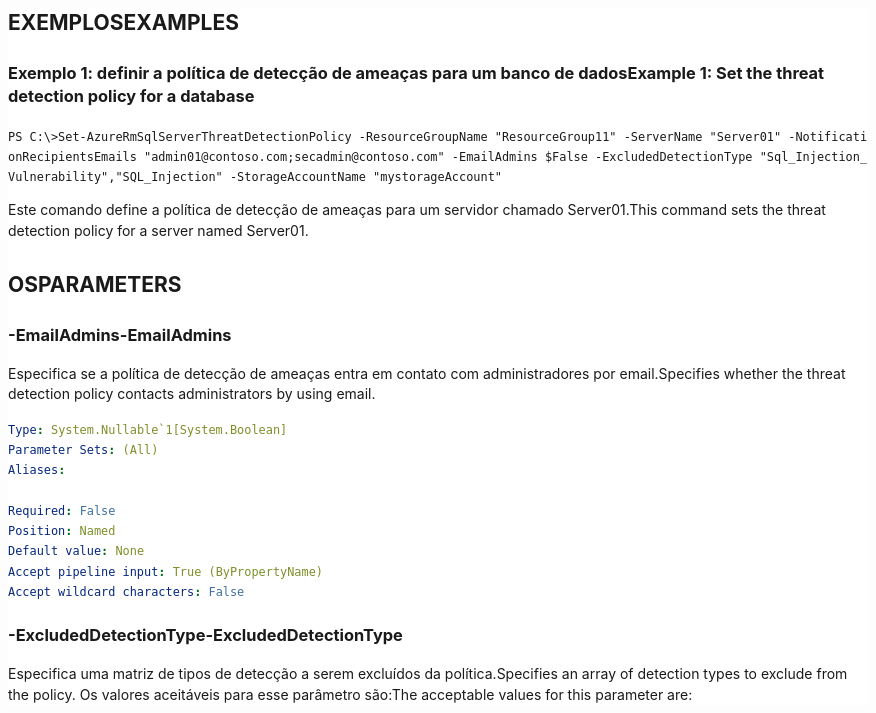 ## <span data-ttu-id="08eae-109">EXEMPLOS</span><span class="sxs-lookup"><span data-stu-id="08eae-109">EXAMPLES</span></span>

### <span data-ttu-id="08eae-110">Exemplo 1: definir a política de detecção de ameaças para um banco de dados</span><span class="sxs-lookup"><span data-stu-id="08eae-110">Example 1: Set the threat detection policy for a database</span></span>
```
PS C:\>Set-AzureRmSqlServerThreatDetectionPolicy -ResourceGroupName "ResourceGroup11" -ServerName "Server01" -NotificationRecipientsEmails "admin01@contoso.com;secadmin@contoso.com" -EmailAdmins $False -ExcludedDetectionType "Sql_Injection_Vulnerability","SQL_Injection" -StorageAccountName "mystorageAccount"
```

<span data-ttu-id="08eae-111">Este comando define a política de detecção de ameaças para um servidor chamado Server01.</span><span class="sxs-lookup"><span data-stu-id="08eae-111">This command sets the threat detection policy for a server named Server01.</span></span>

## <span data-ttu-id="08eae-112">OS</span><span class="sxs-lookup"><span data-stu-id="08eae-112">PARAMETERS</span></span>

### <span data-ttu-id="08eae-113">-EmailAdmins</span><span class="sxs-lookup"><span data-stu-id="08eae-113">-EmailAdmins</span></span>
<span data-ttu-id="08eae-114">Especifica se a política de detecção de ameaças entra em contato com administradores por email.</span><span class="sxs-lookup"><span data-stu-id="08eae-114">Specifies whether the threat detection policy contacts administrators by using email.</span></span>

```yaml
Type: System.Nullable`1[System.Boolean]
Parameter Sets: (All)
Aliases: 

Required: False
Position: Named
Default value: None
Accept pipeline input: True (ByPropertyName)
Accept wildcard characters: False
```

### <span data-ttu-id="08eae-115">-ExcludedDetectionType</span><span class="sxs-lookup"><span data-stu-id="08eae-115">-ExcludedDetectionType</span></span>
<span data-ttu-id="08eae-116">Especifica uma matriz de tipos de detecção a serem excluídos da política.</span><span class="sxs-lookup"><span data-stu-id="08eae-116">Specifies an array of detection types to exclude from the policy.</span></span>
<span data-ttu-id="08eae-117">Os valores aceitáveis para esse parâmetro são:</span><span class="sxs-lookup"><span data-stu-id="08eae-117">The acceptable values for this parameter are:</span></span>
